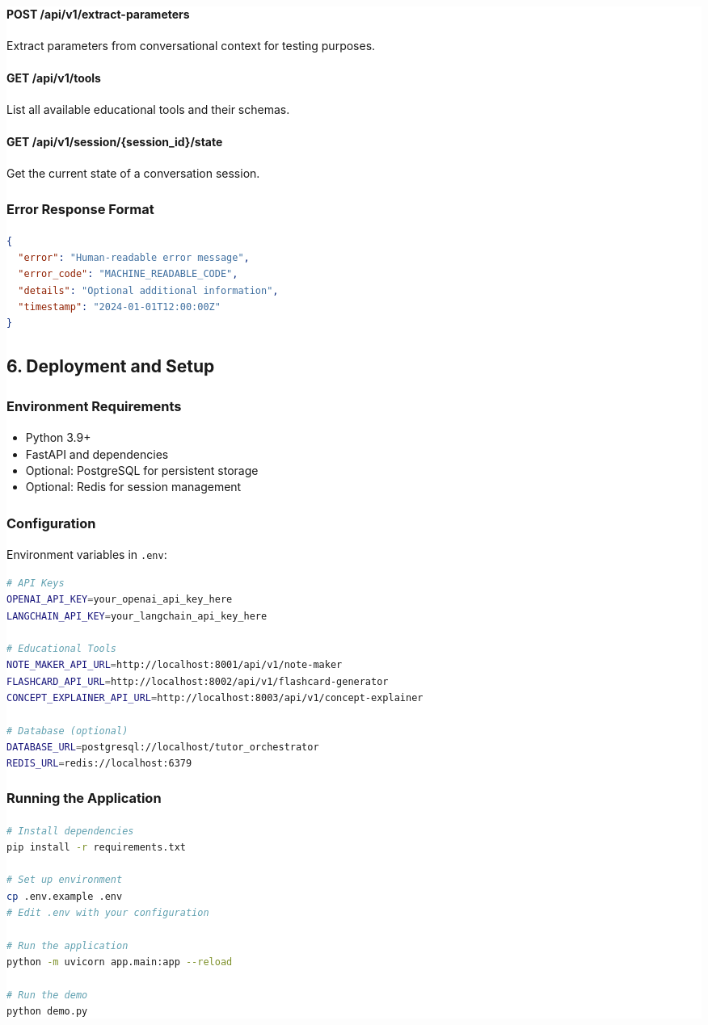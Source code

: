 #### POST /api/v1/extract-parameters
Extract parameters from conversational context for testing purposes.

#### GET /api/v1/tools
List all available educational tools and their schemas.

#### GET /api/v1/session/{session_id}/state
Get the current state of a conversation session.

### Error Response Format
```json
{
  "error": "Human-readable error message",
  "error_code": "MACHINE_READABLE_CODE",
  "details": "Optional additional information",
  "timestamp": "2024-01-01T12:00:00Z"
}
```

## 6. Deployment and Setup

### Environment Requirements
- Python 3.9+
- FastAPI and dependencies
- Optional: PostgreSQL for persistent storage
- Optional: Redis for session management

### Configuration
Environment variables in `.env`:
```bash
# API Keys
OPENAI_API_KEY=your_openai_api_key_here
LANGCHAIN_API_KEY=your_langchain_api_key_here

# Educational Tools
NOTE_MAKER_API_URL=http://localhost:8001/api/v1/note-maker
FLASHCARD_API_URL=http://localhost:8002/api/v1/flashcard-generator
CONCEPT_EXPLAINER_API_URL=http://localhost:8003/api/v1/concept-explainer

# Database (optional)
DATABASE_URL=postgresql://localhost/tutor_orchestrator
REDIS_URL=redis://localhost:6379
```

### Running the Application
```bash
# Install dependencies
pip install -r requirements.txt

# Set up environment
cp .env.example .env
# Edit .env with your configuration

# Run the application
python -m uvicorn app.main:app --reload

# Run the demo
python demo.py
```
